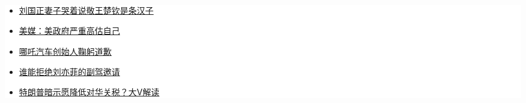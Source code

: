 + [刘国正妻子哭着说敬王楚钦是条汉子](https://www.toutiao.com/trending/7494093696196116521/%3Fcategory_name%3Dtopic_innerflow%26event_type%3Dhot_board%26log_pb%3D%257B%2522category_name%2522%253A%2522topic_innerflow%2522%252C%2522cluster_type%2522%253A%25226%2522%252C%2522enter_from%2522%253A%2522click_category%2522%252C%2522entrance_hotspot%2522%253A%2522outside%2522%252C%2522event_type%2522%253A%2522hot_board%2522%252C%2522hot_board_cluster_id%2522%253A%25227494093696196116521%2522%252C%2522hot_board_impr_id%2522%253A%2522202504190012311024D642B1CC5646162D%2522%252C%2522jump_page%2522%253A%2522hot_board_page%2522%252C%2522location%2522%253A%2522news_hot_card%2522%252C%2522page_location%2522%253A%2522hot_board_page%2522%252C%2522rank%2522%253A%252216%2522%252C%2522source%2522%253A%2522trending_tab%2522%252C%2522style_id%2522%253A%252240132%2522%252C%2522title%2522%253A%2522%25E5%2588%2598%25E5%259B%25BD%25E6%25AD%25A3%25E5%25A6%25BB%25E5%25AD%2590%25E5%2593%25AD%25E7%259D%2580%25E8%25AF%25B4%25E6%2595%25AC%25E7%258E%258B%25E6%25A5%259A%25E9%2592%25A6%25E6%2598%25AF%25E6%259D%25A1%25E6%25B1%2589%25E5%25AD%2590%2522%257D%26rank%3D16%26style_id%3D40132%26topic_id%3D7494093696196116521)

+ [美媒：美政府严重高估自己](https://www.toutiao.com/trending/7493161810401542180/%3Fcategory_name%3Dtopic_innerflow%26event_type%3Dhot_board%26log_pb%3D%257B%2522category_name%2522%253A%2522topic_innerflow%2522%252C%2522cluster_type%2522%253A%252212%2522%252C%2522enter_from%2522%253A%2522click_category%2522%252C%2522entrance_hotspot%2522%253A%2522outside%2522%252C%2522event_type%2522%253A%2522hot_board%2522%252C%2522hot_board_cluster_id%2522%253A%25227493161810401542180%2522%252C%2522hot_board_impr_id%2522%253A%2522202504190012311024D642B1CC5646162D%2522%252C%2522jump_page%2522%253A%2522hot_board_page%2522%252C%2522location%2522%253A%2522news_hot_card%2522%252C%2522page_location%2522%253A%2522hot_board_page%2522%252C%2522rank%2522%253A%252217%2522%252C%2522source%2522%253A%2522trending_tab%2522%252C%2522style_id%2522%253A%252240132%2522%252C%2522title%2522%253A%2522%25E7%25BE%258E%25E5%25AA%2592%25EF%25BC%259A%25E7%25BE%258E%25E6%2594%25BF%25E5%25BA%259C%25E4%25B8%25A5%25E9%2587%258D%25E9%25AB%2598%25E4%25BC%25B0%25E8%2587%25AA%25E5%25B7%25B1%2522%257D%26rank%3D17%26style_id%3D40132%26topic_id%3D7493161810401542180)

+ [哪吒汽车创始人鞠躬道歉](https://www.toutiao.com/trending/7494142532797038633/%3Fcategory_name%3Dtopic_innerflow%26event_type%3Dhot_board%26log_pb%3D%257B%2522category_name%2522%253A%2522topic_innerflow%2522%252C%2522cluster_type%2522%253A%25221%2522%252C%2522enter_from%2522%253A%2522click_category%2522%252C%2522entrance_hotspot%2522%253A%2522outside%2522%252C%2522event_type%2522%253A%2522hot_board%2522%252C%2522hot_board_cluster_id%2522%253A%25227494142532797038633%2522%252C%2522hot_board_impr_id%2522%253A%2522202504190012311024D642B1CC5646162D%2522%252C%2522jump_page%2522%253A%2522hot_board_page%2522%252C%2522location%2522%253A%2522news_hot_card%2522%252C%2522page_location%2522%253A%2522hot_board_page%2522%252C%2522rank%2522%253A%252218%2522%252C%2522source%2522%253A%2522trending_tab%2522%252C%2522style_id%2522%253A%252240132%2522%252C%2522title%2522%253A%2522%25E5%2593%25AA%25E5%2590%2592%25E6%25B1%25BD%25E8%25BD%25A6%25E5%2588%259B%25E5%25A7%258B%25E4%25BA%25BA%25E9%259E%25A0%25E8%25BA%25AC%25E9%2581%2593%25E6%25AD%2589%2522%257D%26rank%3D18%26style_id%3D40132%26topic_id%3D7494142532797038633)

+ [谁能拒绝刘亦菲的副驾邀请](https://www.toutiao.com/trending/7494421253575557157/%3Fcategory_name%3Dtopic_innerflow%26event_type%3Dhot_board%26log_pb%3D%257B%2522category_name%2522%253A%2522topic_innerflow%2522%252C%2522cluster_type%2522%253A%25226%2522%252C%2522enter_from%2522%253A%2522click_category%2522%252C%2522entrance_hotspot%2522%253A%2522outside%2522%252C%2522event_type%2522%253A%2522hot_board%2522%252C%2522hot_board_cluster_id%2522%253A%25227494421253575557157%2522%252C%2522hot_board_impr_id%2522%253A%2522202504190012311024D642B1CC5646162D%2522%252C%2522jump_page%2522%253A%2522hot_board_page%2522%252C%2522location%2522%253A%2522news_hot_card%2522%252C%2522page_location%2522%253A%2522hot_board_page%2522%252C%2522rank%2522%253A%252219%2522%252C%2522source%2522%253A%2522trending_tab%2522%252C%2522style_id%2522%253A%252240132%2522%252C%2522title%2522%253A%2522%25E8%25B0%2581%25E8%2583%25BD%25E6%258B%2592%25E7%25BB%259D%25E5%2588%2598%25E4%25BA%25A6%25E8%258F%25B2%25E7%259A%2584%25E5%2589%25AF%25E9%25A9%25BE%25E9%2582%2580%25E8%25AF%25B7%2522%257D%26rank%3D19%26style_id%3D40132%26topic_id%3D7494421253575557157)

+ [特朗普暗示愿降低对华关税？大V解读](https://www.toutiao.com/trending/7494617770751954443/%3Fcategory_name%3Dtopic_innerflow%26event_type%3Dhot_board%26log_pb%3D%257B%2522category_name%2522%253A%2522topic_innerflow%2522%252C%2522cluster_type%2522%253A%252213%2522%252C%2522enter_from%2522%253A%2522click_category%2522%252C%2522entrance_hotspot%2522%253A%2522outside%2522%252C%2522event_type%2522%253A%2522hot_board%2522%252C%2522hot_board_cluster_id%2522%253A%25227494617770751954443%2522%252C%2522hot_board_impr_id%2522%253A%2522202504190012311024D642B1CC5646162D%2522%252C%2522jump_page%2522%253A%2522hot_board_page%2522%252C%2522location%2522%253A%2522news_hot_card%2522%252C%2522page_location%2522%253A%2522hot_board_page%2522%252C%2522rank%2522%253A%252220%2522%252C%2522source%2522%253A%2522trending_tab%2522%252C%2522style_id%2522%253A%252240132%2522%252C%2522title%2522%253A%2522%25E7%2589%25B9%25E6%259C%2597%25E6%2599%25AE%25E6%259A%2597%25E7%25A4%25BA%25E6%2584%25BF%25E9%2599%258D%25E4%25BD%258E%25E5%25AF%25B9%25E5%258D%258E%25E5%2585%25B3%25E7%25A8%258E%25EF%25BC%259F%25E5%25A4%25A7V%25E8%25A7%25A3%25E8%25AF%25BB%2522%257D%26rank%3D20%26style_id%3D40132%26topic_id%3D7494617770751954443)
